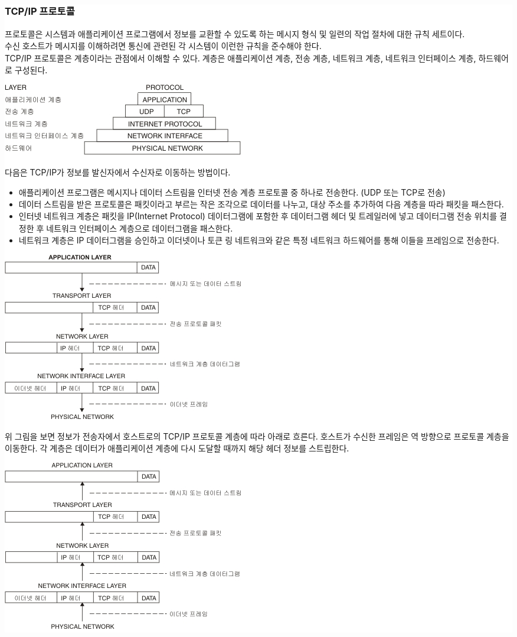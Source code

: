 
### TCP/IP 프로토콜

프로토콜은 시스템과 애플리케이션 프로그램에서 정보를 교환할 수 있도록 하는 메시지 형식 및 일련의 작업 절차에 대한 규칙 세트이다.  
수신 호스트가 메시지를 이해하려면 통신에 관련된 각 시스템이 이런한 규칙을 준수해야 한다.  
TCP/IP 프로토콜은 계층이라는 관점에서 이해할 수 있다. 계층은 애플리케이션 계층, 전송 계층, 네트워크 계층, 네트워크 인터페이스 계층, 하드웨어로 구성된다.  

![TCP/IP 프로토콜 스위트](../src/network_02.jpeg)  

다음은 TCP/IP가 정보를 발신자에서 수신자로 이동하는 방법이다.  
- 애플리케이션 프로그램은 메시지나 데이터 스트림을 인터넷 전송 계층 프로토콜 중 하나로 전송한다. (UDP 또는 TCP로 전송)
- 데이터 스트림을 받은 프로토콜은 패킷이라고 부르는 작은 조각으로 데이터를 나누고, 대상 주소를 추가하여 다음 계층을 따라 패킷을 패스한다.  
- 인터넷 네트워크 계층은 패킷을 IP(Internet Protocol) 데이터그램에 포함한 후 데이터그램 헤더 및 트레일러에 넣고 데이터그램 전송 위치를 결정한 후 네트워크 인터페이스 계층으로 데이터그램을 패스한다. 
- 네트워크 계층은 IP 데이터그램을 승인하고 이더넷이나 토큰 링 네트워크와 같은 특정 네트워크 하드웨어를 통해 이들을 프레임으로 전송한다.  

![전송자 애플리케이션에서 수신자 호스트로의 정보 이동](../src/network_03.jpeg)

위 그림을 보면 정보가 전송자에서 호스트로의 TCP/IP 프로토콜 계층에 따라 아래로 흐른다.
호스트가 수신한 프레임은 역 방향으로 프로토콜 계층을 이동한다. 각 계층은 데이터가 애플리케이션 계층에 다시 도달할 때까지 해당 헤더 정보를 스트립한다. 

![호스트에서 애플리케이션으로 정보 이동](../src/network_04.jpeg)
